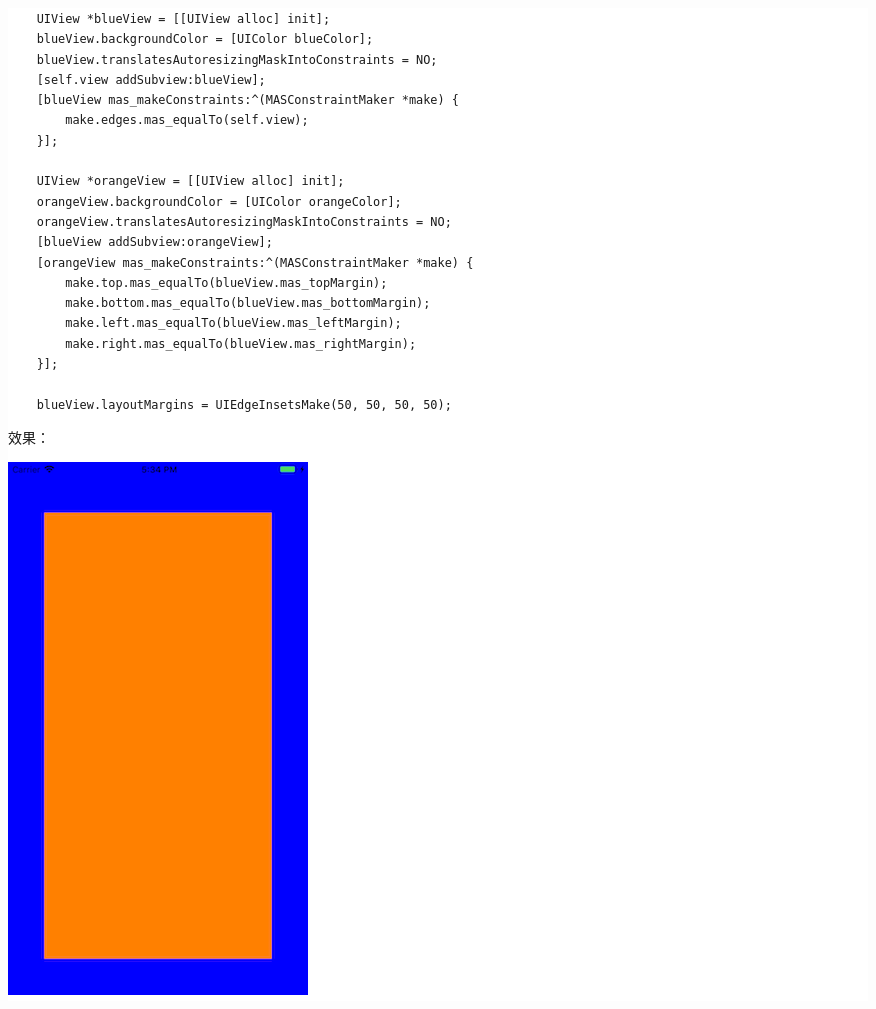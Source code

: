 ```
	UIView *blueView = [[UIView alloc] init];
    blueView.backgroundColor = [UIColor blueColor];
    blueView.translatesAutoresizingMaskIntoConstraints = NO;
    [self.view addSubview:blueView];
    [blueView mas_makeConstraints:^(MASConstraintMaker *make) {
        make.edges.mas_equalTo(self.view);
    }];
    
    UIView *orangeView = [[UIView alloc] init];
    orangeView.backgroundColor = [UIColor orangeColor];
    orangeView.translatesAutoresizingMaskIntoConstraints = NO;
    [blueView addSubview:orangeView];
    [orangeView mas_makeConstraints:^(MASConstraintMaker *make) {
        make.top.mas_equalTo(blueView.mas_topMargin);
        make.bottom.mas_equalTo(blueView.mas_bottomMargin);
        make.left.mas_equalTo(blueView.mas_leftMargin);
        make.right.mas_equalTo(blueView.mas_rightMargin);
    }];

    blueView.layoutMargins = UIEdgeInsetsMake(50, 50, 50, 50);

```

效果：

<img src="../images/AutoLayout-Margins/layoutMargin.png" width="300"/>
